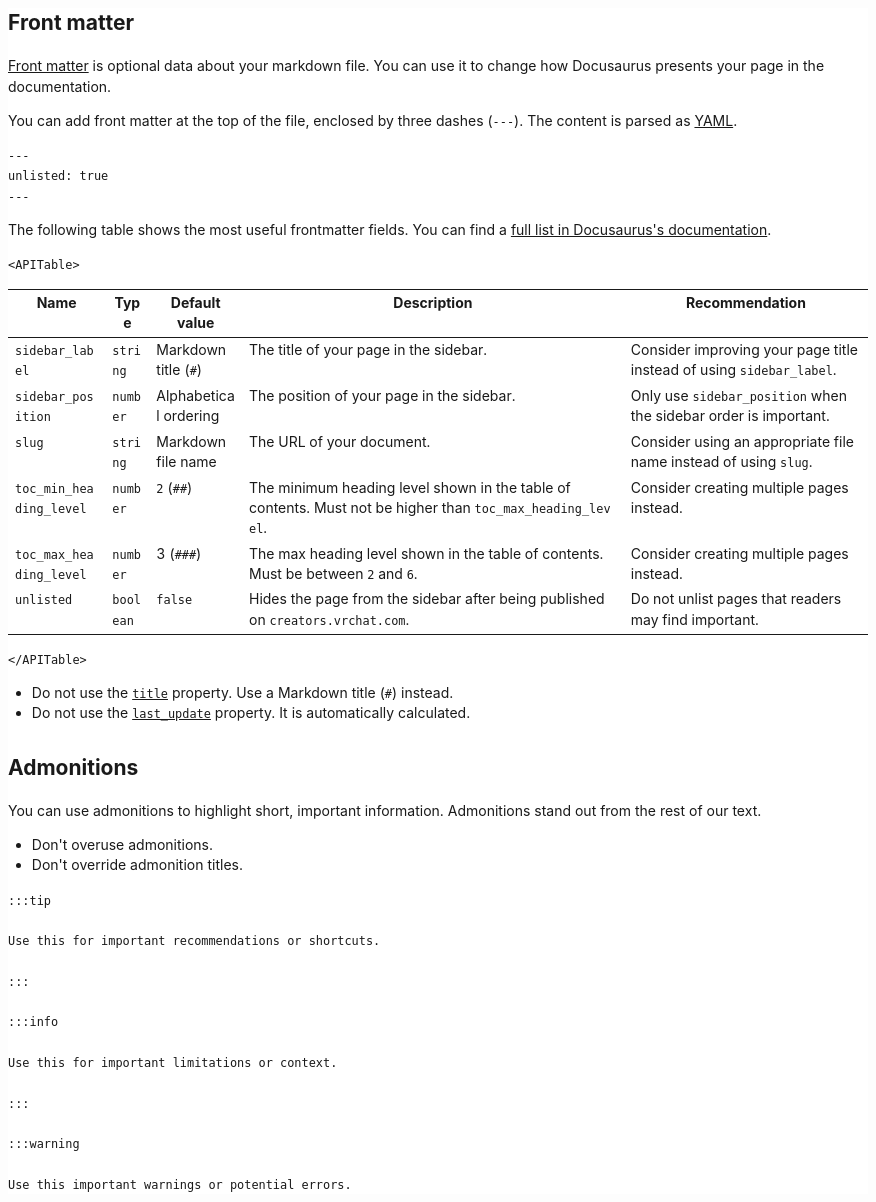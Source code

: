## Front matter

[Front matter](https://docusaurus.io/docs/markdown-features#front-matter) is optional data about your markdown file. You can use it to change how Docusaurus presents your page in the documentation.

You can add front matter at the top of the file, enclosed by three dashes (`---`). The content is parsed as [YAML](https://yaml.org/spec/1.2.2/).

```
---
unlisted: true
---
```

The following table shows the most useful frontmatter fields. You can find a [full list in Docusaurus's documentation](https://docusaurus.io/docs/api/plugins/@docusaurus/plugin-content-docs#markdown-front-matter). 

```mdx-code-block
<APITable>
```

| Name                    | Type      | Default value         | Description                                                                                                | Recommendation                                                       |
| ----------------------- | --------- | --------------------- | ---------------------------------------------------------------------------------------------------------- | -------------------------------------------------------------------- |
| `sidebar_label`         | `string`  | Markdown title (`#`)  | The title of your page in the sidebar.                                                                     | Consider improving your page title instead of using `sidebar_label`. |
| `sidebar_position`      | `number`  | Alphabetical ordering | The position of your page in the sidebar.                                                                  | Only use `sidebar_position` when the sidebar order is important.     |
| `slug`                  | `string`  | Markdown file name    | The URL of your document.                                                                                  | Consider using an appropriate file name instead of using `slug`.     |
| `toc_min_heading_level` | `number`  | `2` (`##`)            | The minimum heading level shown in the table of contents. Must not be higher than `toc_max_heading_level`. | Consider creating multiple pages instead.                            |
| `toc_max_heading_level` | `number`  | 3 (`###`)             | The max heading level shown in the table of contents. Must be between `2` and `6`.                         | Consider creating multiple pages instead.                            |
| `unlisted`              | `boolean` | `false`               | Hides the page from the sidebar after being published on `creators.vrchat.com`.                            | Do not unlist pages that readers may find important.                 |
```mdx-code-block
</APITable>
```

- Do not use the [`title`](https://docusaurus.io/docs/api/plugins/@docusaurus/plugin-content-docs#unlisted) property. Use a Markdown title (`#`) instead.
- Do not use the [`last_update`](https://docusaurus.io/docs/api/plugins/@docusaurus/plugin-content-docs#last_update) property. It is automatically calculated.

## Admonitions

You can use admonitions to highlight short, important information. Admonitions stand out from the rest of our text.

- Don't overuse admonitions.
- Don't override admonition titles.


```
:::tip

Use this for important recommendations or shortcuts.

:::

:::info

Use this for important limitations or context.

:::

:::warning

Use this important warnings or potential errors.
```